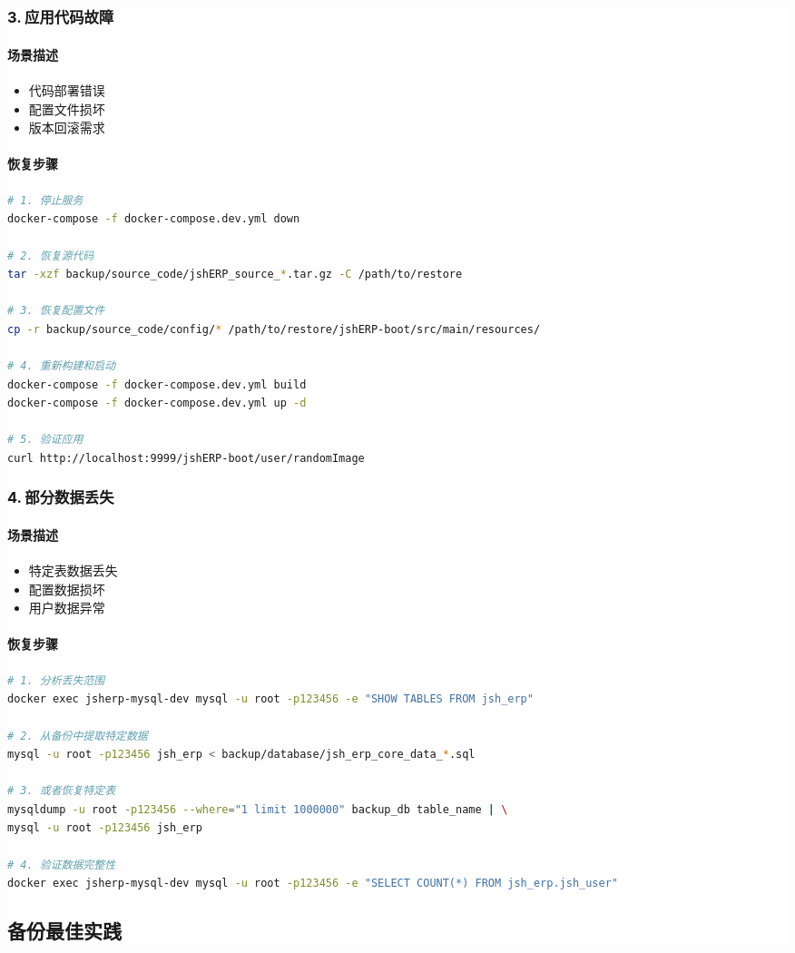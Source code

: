 ### 3. 应用代码故障

#### 场景描述
- 代码部署错误
- 配置文件损坏
- 版本回滚需求

#### 恢复步骤
```bash
# 1. 停止服务
docker-compose -f docker-compose.dev.yml down

# 2. 恢复源代码
tar -xzf backup/source_code/jshERP_source_*.tar.gz -C /path/to/restore

# 3. 恢复配置文件
cp -r backup/source_code/config/* /path/to/restore/jshERP-boot/src/main/resources/

# 4. 重新构建和启动
docker-compose -f docker-compose.dev.yml build
docker-compose -f docker-compose.dev.yml up -d

# 5. 验证应用
curl http://localhost:9999/jshERP-boot/user/randomImage
```

### 4. 部分数据丢失

#### 场景描述
- 特定表数据丢失
- 配置数据损坏
- 用户数据异常

#### 恢复步骤
```bash
# 1. 分析丢失范围
docker exec jsherp-mysql-dev mysql -u root -p123456 -e "SHOW TABLES FROM jsh_erp"

# 2. 从备份中提取特定数据
mysql -u root -p123456 jsh_erp < backup/database/jsh_erp_core_data_*.sql

# 3. 或者恢复特定表
mysqldump -u root -p123456 --where="1 limit 1000000" backup_db table_name | \
mysql -u root -p123456 jsh_erp

# 4. 验证数据完整性
docker exec jsherp-mysql-dev mysql -u root -p123456 -e "SELECT COUNT(*) FROM jsh_erp.jsh_user"
```

## 备份最佳实践
